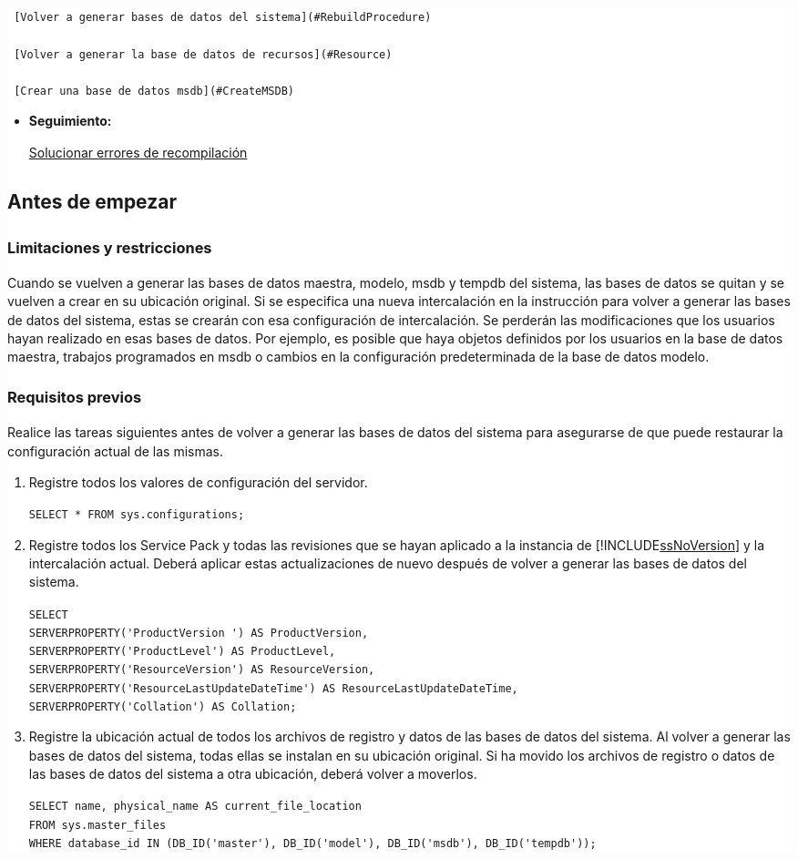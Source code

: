      [Volver a generar bases de datos del sistema](#RebuildProcedure)  
  
     [Volver a generar la base de datos de recursos](#Resource)  
  
     [Crear una base de datos msdb](#CreateMSDB)  
  
-   **Seguimiento:**  
  
     [Solucionar errores de recompilación](#Troubleshoot)  
  
##  <a name="BeforeYouBegin"></a> Antes de empezar  
  
###  <a name="Restrictions"></a> Limitaciones y restricciones  
 Cuando se vuelven a generar las bases de datos maestra, modelo, msdb y tempdb del sistema, las bases de datos se quitan y se vuelven a crear en su ubicación original. Si se especifica una nueva intercalación en la instrucción para volver a generar las bases de datos del sistema, estas se crearán con esa configuración de intercalación. Se perderán las modificaciones que los usuarios hayan realizado en esas bases de datos. Por ejemplo, es posible que haya objetos definidos por los usuarios en la base de datos maestra, trabajos programados en msdb o cambios en la configuración predeterminada de la base de datos modelo.  
  
###  <a name="Prerequisites"></a> Requisitos previos  
 Realice las tareas siguientes antes de volver a generar las bases de datos del sistema para asegurarse de que puede restaurar la configuración actual de las mismas.  
  
1.  Registre todos los valores de configuración del servidor.  
  
    ```  
    SELECT * FROM sys.configurations;  
    ```  
  
2.  Registre todos los Service Pack y todas las revisiones que se hayan aplicado a la instancia de [!INCLUDE[ssNoVersion](../../includes/ssnoversion-md.md)] y la intercalación actual. Deberá aplicar estas actualizaciones de nuevo después de volver a generar las bases de datos del sistema.  
  
    ```  
    SELECT  
    SERVERPROPERTY('ProductVersion ') AS ProductVersion,  
    SERVERPROPERTY('ProductLevel') AS ProductLevel,  
    SERVERPROPERTY('ResourceVersion') AS ResourceVersion,  
    SERVERPROPERTY('ResourceLastUpdateDateTime') AS ResourceLastUpdateDateTime,  
    SERVERPROPERTY('Collation') AS Collation;  
    ```  
  
3.  Registre la ubicación actual de todos los archivos de registro y datos de las bases de datos del sistema. Al volver a generar las bases de datos del sistema, todas ellas se instalan en su ubicación original. Si ha movido los archivos de registro o datos de las bases de datos del sistema a otra ubicación, deberá volver a moverlos.  
  
    ```  
    SELECT name, physical_name AS current_file_location  
    FROM sys.master_files  
    WHERE database_id IN (DB_ID('master'), DB_ID('model'), DB_ID('msdb'), DB_ID('tempdb'));  
    ```  
  